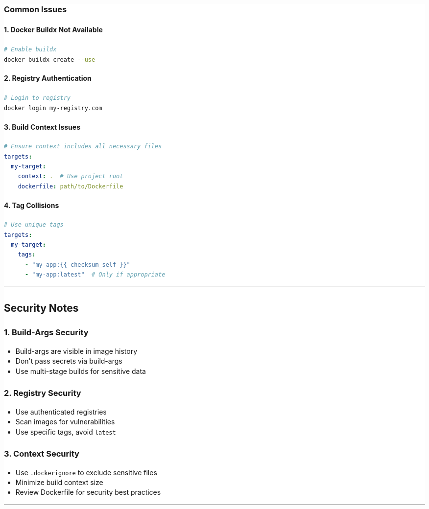 ### Common Issues

#### 1. Docker Buildx Not Available
```bash
# Enable buildx
docker buildx create --use
```

#### 2. Registry Authentication
```bash
# Login to registry
docker login my-registry.com
```

#### 3. Build Context Issues
```yaml
# Ensure context includes all necessary files
targets:
  my-target:
    context: .  # Use project root
    dockerfile: path/to/Dockerfile
```

#### 4. Tag Collisions
```yaml
# Use unique tags
targets:
  my-target:
    tags:
      - "my-app:{{ checksum_self }}"
      - "my-app:latest"  # Only if appropriate
```

---

## Security Notes

### 1. Build-Args Security
* Build-args are visible in image history
* Don't pass secrets via build-args
* Use multi-stage builds for sensitive data

### 2. Registry Security
* Use authenticated registries
* Scan images for vulnerabilities
* Use specific tags, avoid `latest`

### 3. Context Security
* Use `.dockerignore` to exclude sensitive files
* Minimize build context size
* Review Dockerfile for security best practices

---
